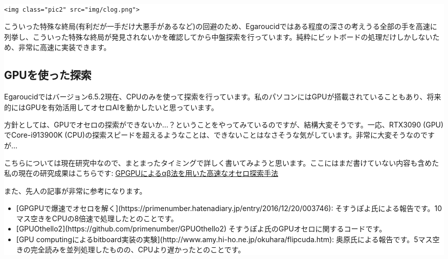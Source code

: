     <img class="pic2" src="img/clog.png">
</div>


こういった特殊な終局(有利だが一手だけ大悪手があるなど)の回避のため、Egaroucidではある程度の深さの考えうる全部の手を高速に列挙し、こういった特殊な終局が発見されないかを確認してから中盤探索を行っています。純粋にビットボードの処理だけしかしないため、非常に高速に実装できます。




## GPUを使った探索

Egaroucidではバージョン6.5.2現在、CPUのみを使って探索を行っています。私のパソコンにはGPUが搭載されていることもあり、将来的にはGPUを有効活用してオセロAIを動かしたいと思っています。

方針としては、GPUでオセロの探索ができないか…？ということをやってみているのですが、結構大変そうです。一応、RTX3090 (GPU)でCore-i913900K (CPU)の探索スピードを超えるようなことは、できないことはなさそうな気がしています。非常に大変そうなのですが…

こちらについては現在研究中なので、まとまったタイミングで詳しく書いてみようと思います。ここにはまだ書けていない内容も含めた私の現在の研究成果はこちらです: [GPGPUによるαβ法を用いた高速なオセロ探索手法](http://id.nii.ac.jp/1001/00232800/)

また、先人の記事が非常に参考になります。

<ul>
    <li>[GPGPUで爆速でオセロを解く](https://primenumber.hatenadiary.jp/entry/2016/12/20/003746): そすうぽよ氏による報告です。10マス空きをCPUの8倍速で処理したとのことです。</li>
    <li>[GPUOthello2](https://github.com/primenumber/GPUOthello2) そすうぽよ氏のGPUオセロに関するコードです。</li>
    <li>[GPU computingによるbitboard実装の実験](http://www.amy.hi-ho.ne.jp/okuhara/flipcuda.htm): 奥原氏による報告です。5マス空きの完全読みを並列処理したものの、CPUより遅かったとのことです。</li>
</ul>


